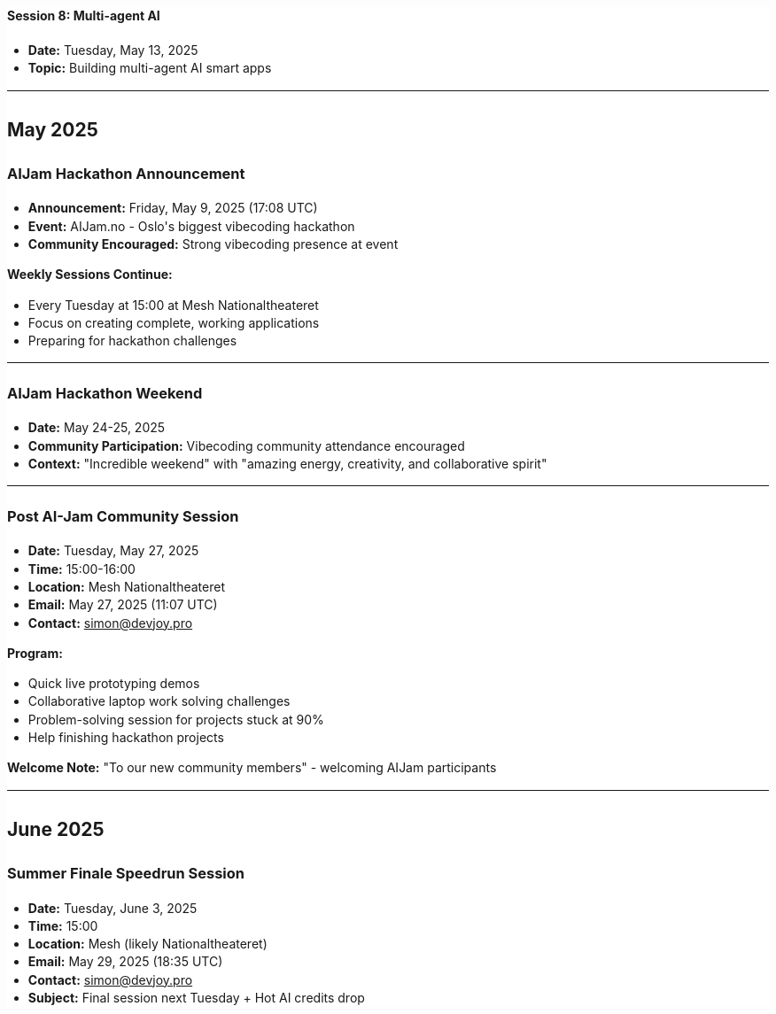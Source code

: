 #### Session 8: Multi-agent AI
- **Date:** Tuesday, May 13, 2025
- **Topic:** Building multi-agent AI smart apps

---

## May 2025

### AIJam Hackathon Announcement
- **Announcement:** Friday, May 9, 2025 (17:08 UTC)
- **Event:** AIJam.no - Oslo's biggest vibecoding hackathon
- **Community Encouraged:** Strong vibecoding presence at event

**Weekly Sessions Continue:**
- Every Tuesday at 15:00 at Mesh Nationaltheateret
- Focus on creating complete, working applications
- Preparing for hackathon challenges

---

### AIJam Hackathon Weekend
- **Date:** May 24-25, 2025
- **Community Participation:** Vibecoding community attendance encouraged
- **Context:** "Incredible weekend" with "amazing energy, creativity, and collaborative spirit"

---

### Post AI-Jam Community Session
- **Date:** Tuesday, May 27, 2025
- **Time:** 15:00-16:00
- **Location:** Mesh Nationaltheateret
- **Email:** May 27, 2025 (11:07 UTC)
- **Contact:** simon@devjoy.pro

**Program:**
- Quick live prototyping demos
- Collaborative laptop work solving challenges
- Problem-solving session for projects stuck at 90%
- Help finishing hackathon projects

**Welcome Note:** "To our new community members" - welcoming AIJam participants

---

## June 2025

### Summer Finale Speedrun Session
- **Date:** Tuesday, June 3, 2025
- **Time:** 15:00
- **Location:** Mesh (likely Nationaltheateret)
- **Email:** May 29, 2025 (18:35 UTC)
- **Contact:** simon@devjoy.pro
- **Subject:** Final session next Tuesday + Hot AI credits drop
